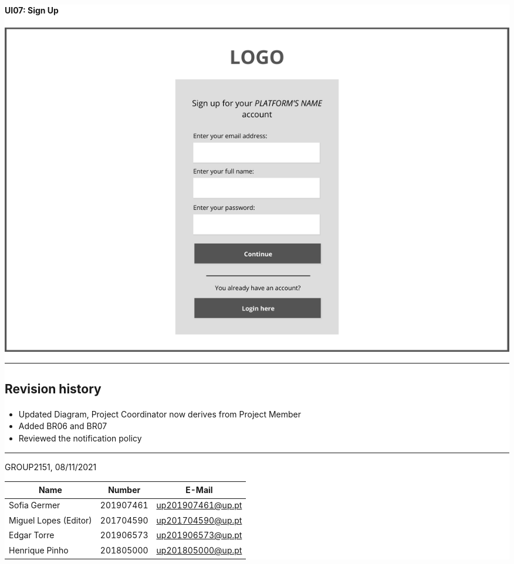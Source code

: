 #### UI07: Sign Up

![Side](images/wireframes/SignUp.png)

---

## Revision history

- Updated Diagram, Project Coordinator now derives from Project Member
- Added BR06 and BR07
- Reviewed the notification policy
---

GROUP2151, 08/11/2021

| Name                  | Number    | E-Mail            |
| --------------------- | --------- | ----------------- |
| Sofia Germer          | 201907461 | up201907461@up.pt |
| Miguel Lopes (Editor) | 201704590 | up201704590@up.pt |
| Edgar Torre           | 201906573 | up201906573@up.pt |
| Henrique Pinho        | 201805000 | up201805000@up.pt |
